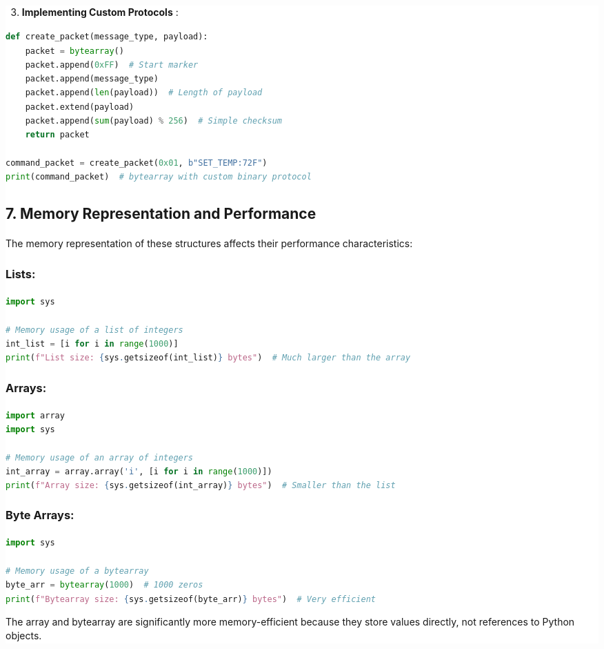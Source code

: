 3. **Implementing Custom Protocols** :

```python
def create_packet(message_type, payload):
    packet = bytearray()
    packet.append(0xFF)  # Start marker
    packet.append(message_type)
    packet.append(len(payload))  # Length of payload
    packet.extend(payload)
    packet.append(sum(payload) % 256)  # Simple checksum
    return packet

command_packet = create_packet(0x01, b"SET_TEMP:72F")
print(command_packet)  # bytearray with custom binary protocol
```

## 7. Memory Representation and Performance

The memory representation of these structures affects their performance characteristics:

### Lists:

```python
import sys

# Memory usage of a list of integers
int_list = [i for i in range(1000)]
print(f"List size: {sys.getsizeof(int_list)} bytes")  # Much larger than the array
```

### Arrays:

```python
import array
import sys

# Memory usage of an array of integers
int_array = array.array('i', [i for i in range(1000)])
print(f"Array size: {sys.getsizeof(int_array)} bytes")  # Smaller than the list
```

### Byte Arrays:

```python
import sys

# Memory usage of a bytearray
byte_arr = bytearray(1000)  # 1000 zeros
print(f"Bytearray size: {sys.getsizeof(byte_arr)} bytes")  # Very efficient
```

The array and bytearray are significantly more memory-efficient because they store values directly, not references to Python objects.
